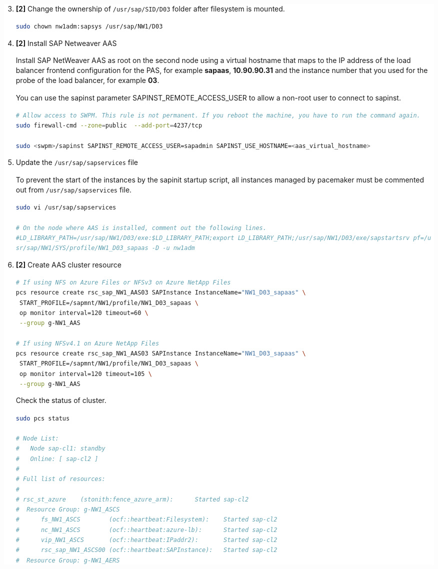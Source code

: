 3. **[2]** Change the ownership of `/usr/sap/SID/D03` folder after filesystem is mounted.

   ```bash
   sudo chown nw1adm:sapsys /usr/sap/NW1/D03
   ```

4. **[2]** Install SAP Netweaver AAS

   Install SAP NetWeaver AAS as root on the second node using a virtual hostname that maps to the IP address of the load balancer frontend configuration for the PAS, for example **sapaas**, **10.90.90.31** and the instance number that you used for the probe of the load balancer, for example **03**.

   You can use the sapinst parameter SAPINST_REMOTE_ACCESS_USER to allow a non-root user to connect to sapinst.

   ```bash
   # Allow access to SWPM. This rule is not permanent. If you reboot the machine, you have to run the command again.
   sudo firewall-cmd --zone=public  --add-port=4237/tcp
   
   sudo <swpm>/sapinst SAPINST_REMOTE_ACCESS_USER=sapadmin SAPINST_USE_HOSTNAME=<aas_virtual_hostname>
   ```

5. Update the `/usr/sap/sapservices` file

   To prevent the start of the instances by the sapinit startup script, all instances managed by pacemaker must be commented out from `/usr/sap/sapservices` file.

   ```bash
   sudo vi /usr/sap/sapservices
   
   # On the node where AAS is installed, comment out the following lines. 
   #LD_LIBRARY_PATH=/usr/sap/NW1/D03/exe:$LD_LIBRARY_PATH;export LD_LIBRARY_PATH;/usr/sap/NW1/D03/exe/sapstartsrv pf=/usr/sap/NW1/SYS/profile/NW1_D03_sapaas -D -u nw1adm
   ```

6. **[2]** Create AAS cluster resource

   ```bash
   # If using NFS on Azure Files or NFSv3 on Azure NetApp Files
   pcs resource create rsc_sap_NW1_AAS03 SAPInstance InstanceName="NW1_D03_sapaas" \
    START_PROFILE=/sapmnt/NW1/profile/NW1_D03_sapaas \
    op monitor interval=120 timeout=60 \
    --group g-NW1_AAS
    
   # If using NFSv4.1 on Azure NetApp Files
   pcs resource create rsc_sap_NW1_AAS03 SAPInstance InstanceName="NW1_D03_sapaas" \
    START_PROFILE=/sapmnt/NW1/profile/NW1_D03_sapaas \
    op monitor interval=120 timeout=105 \
    --group g-NW1_AAS
   ```

   Check the status of cluster.

   ```bash
   sudo pcs status
   
   # Node List:
   #   Node sap-cl1: standby
   #   Online: [ sap-cl2 ]
   #
   # Full list of resources:
   #
   # rsc_st_azure    (stonith:fence_azure_arm):      Started sap-cl2
   #  Resource Group: g-NW1_ASCS
   #      fs_NW1_ASCS        (ocf::heartbeat:Filesystem):    Started sap-cl2
   #      nc_NW1_ASCS        (ocf::heartbeat:azure-lb):      Started sap-cl2
   #      vip_NW1_ASCS       (ocf::heartbeat:IPaddr2):       Started sap-cl2
   #      rsc_sap_NW1_ASCS00 (ocf::heartbeat:SAPInstance):   Started sap-cl2
   #  Resource Group: g-NW1_AERS
   ```